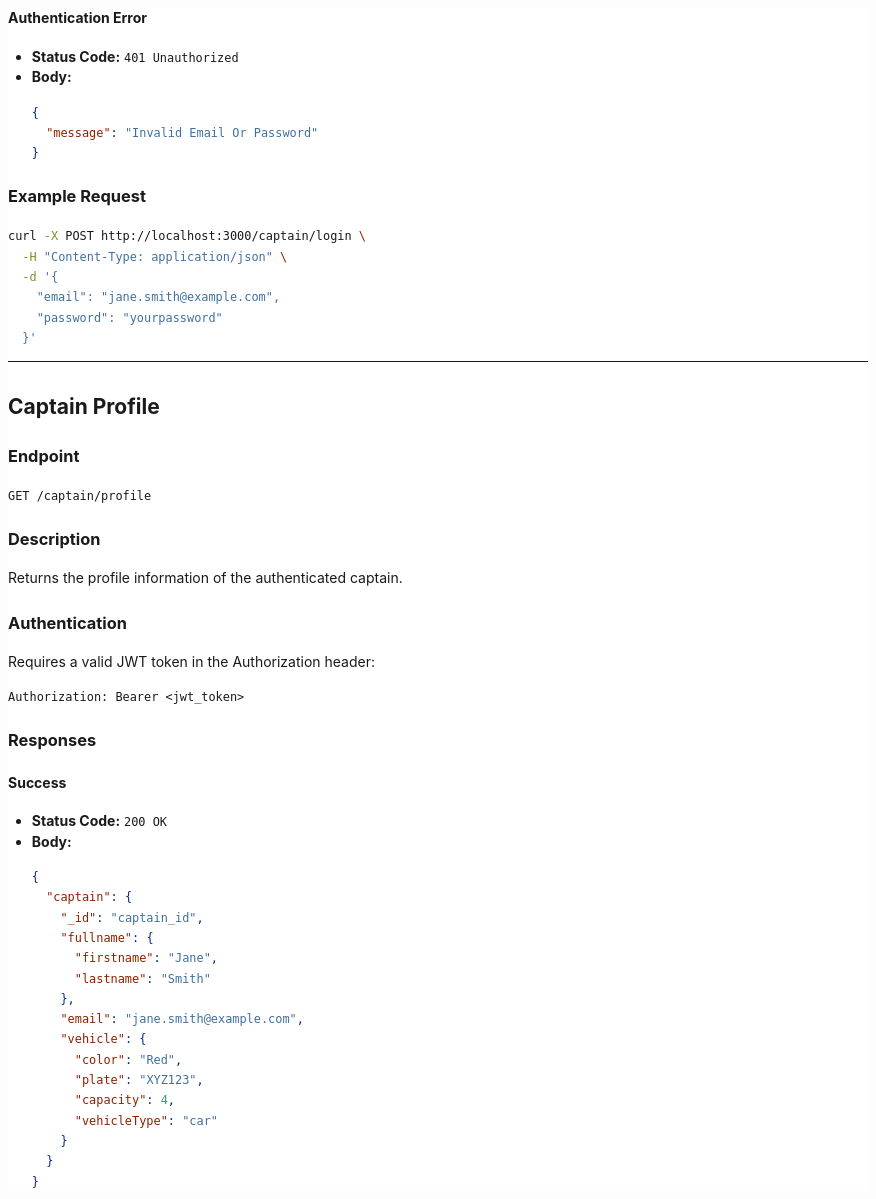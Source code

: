 #### Authentication Error

- **Status Code:** `401 Unauthorized`
- **Body:**
  ```json
  {
    "message": "Invalid Email Or Password"
  }
  ```

### Example Request

```bash
curl -X POST http://localhost:3000/captain/login \
  -H "Content-Type: application/json" \
  -d '{
    "email": "jane.smith@example.com",
    "password": "yourpassword"
  }'
```

---

## Captain Profile

### Endpoint

`GET /captain/profile`

### Description

Returns the profile information of the authenticated captain.

### Authentication

Requires a valid JWT token in the Authorization header:

```
Authorization: Bearer <jwt_token>
```

### Responses

#### Success

- **Status Code:** `200 OK`
- **Body:**
  ```json
  {
    "captain": {
      "_id": "captain_id",
      "fullname": {
        "firstname": "Jane",
        "lastname": "Smith"
      },
      "email": "jane.smith@example.com",
      "vehicle": {
        "color": "Red",
        "plate": "XYZ123",
        "capacity": 4,
        "vehicleType": "car"
      }
    }
  }
  ```
